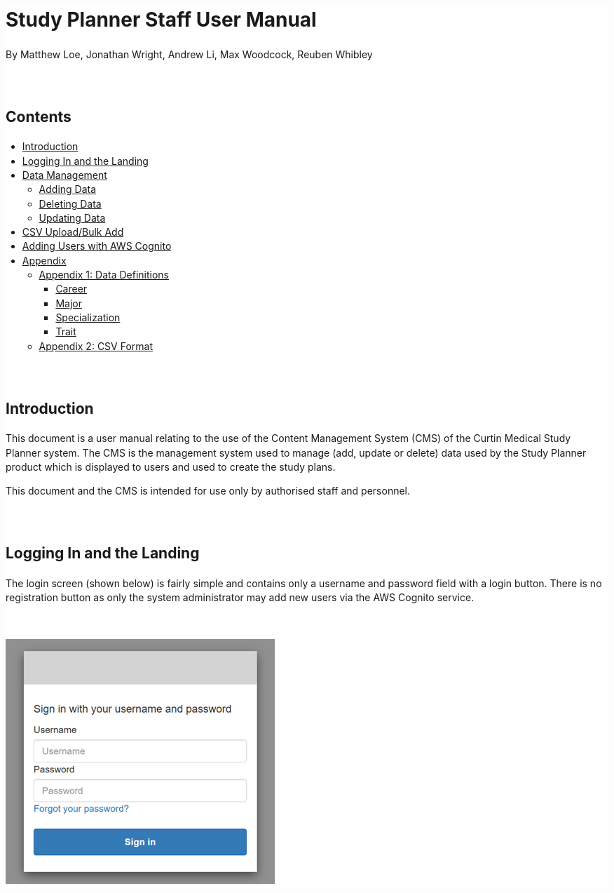 # Study Planner Staff User Manual

By Matthew Loe, Jonathan Wright, Andrew Li, Max Woodcock, Reuben Whibley

<p>&nbsp;</p>

## Contents
- [Introduction](##introduction)
- [Logging In and the Landing](#logging-In-and-the-landing)
- [Data Management](#data-management)
    - [Adding Data](#adding-data)
    - [Deleting Data](#deleting-data)
    - [Updating Data](#updating-data)
- [CSV Upload/Bulk Add](#csv-upload/bulk-add)
- [Adding Users with AWS Cognito](#adding-users-with-aws-cognito)
- [Appendix](#appendix)
    - [Appendix 1: Data Definitions](#appendix-1:-data-definitions)
        - [Career](#career)
        - [Major](#major)
        - [Specialization](#specialization)
        - [Trait](#trait)
    - [Appendix 2: CSV Format](#appendix-2:-csv-format)

<p>&nbsp;</p>

## Introduction

This document is a user manual relating to the use of the Content Management System (CMS) of the Curtin Medical Study Planner system. The CMS is the management system used to manage (add, update or delete) data used by the Study Planner product which is displayed to users and used to create the study plans.

This document and the CMS is intended for use only by authorised staff and personnel.

<p>&nbsp;</p>

## Logging In and the Landing

The login screen (shown below) is fairly simple and contains only a username and password field with a login button. There is no registration button as only the system administrator may add new users via the AWS Cognito service.

<p>&nbsp;</p>

![Login Page](./imgs/Staff/Login.PNG)
